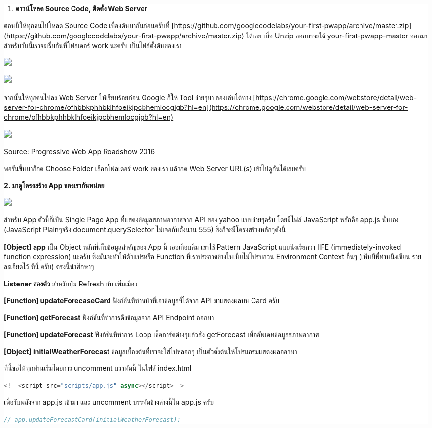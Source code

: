 1. **ดาวน์โหลด Source Code, ติดตั้ง Web Server**

ตอนนี้ให้ทุกคนไปโหลด Source Code เบื่องต้นมากันก่อนครับที่ [https://github.com/googlecodelabs/your-first-pwapp/archive/master.zip](https://github.com/googlecodelabs/your-first-pwapp/archive/master.zip) ได้เลย เมื่อ Unzip ออกมาจะได้ your-first-pwapp-master ออกมา สำหรับวันนี้เราจะเริ่มกันที่โฟลเดอร์ work นะครับ เป็นไฟล์ตั้งต้นของเรา

![](https://miro.medium.com/max/30/1*WZe1eNXoGuONwtmkoCwwPA.png?q=20)

![](https://miro.medium.com/max/582/1*WZe1eNXoGuONwtmkoCwwPA.png)

จากนั้นให้ทุกคนไปลง Web Server ให้เรียบร้อยก่อน Google ก็ให้ Tool ง่ายๆมา ลองเล่นได้ทาง [https://chrome.google.com/webstore/detail/web-server-for-chrome/ofhbbkphhbklhfoeikjpcbhemlocgigb?hl=en](https://chrome.google.com/webstore/detail/web-server-for-chrome/ofhbbkphhbklhfoeikjpcbhemlocgigb?hl=en)

![](https://miro.medium.com/max/1226/1*1VA6orskiuy7ebnYgpR4QA.png)

Source: Progressive Web App Roadshow 2016

พอรันขึ้นมาก็กด Choose Folder เลือกโฟลเดอร์ work ของเรา แล้วกด Web Server URL\(s\) เข้าไปดูกันได้เลยครับ

**2. มาดูโครงสร้าง App ของเรากันหน่อย**

![](https://miro.medium.com/max/189/1*XH8wUS_k-hw9tGZTVBsFsA.png)

สำหรับ App ตัวนี้ก็เป็น Single Page App ที่แสดงข้อมูลสภาพอากาศจาก API ของ yahoo แบบง่ายๆครับ โดยมีไฟล์ JavaScript หลักคือ app.js นั่นเอง \(JavaScript Plainๆจริง document.querySelector ไม่เจอกันตั้งนาน 555\) ซึ่งก็จะมีโครงสร้างหลักๆดังนี้

**\[Object\] app** เป็น Object หลักที่เก็บข้อมูลสำคัญของ App นี้ เออเกือบลืม เขาใช้ Pattern JavaScript แบบนึงเรียกว่า IIFE \(immediately-invoked function expression\) นะครับ ซึ่งมันจะทำให้ตัวแปรหรือ Function ที่เราประกาศข้างในเนี่ยไม่ไปรบกวน Environment Context อื่นๆ \(เห็นมีพี่ท่านนึงเขียน รายละเอียดไว้ [ที่นี่](https://www.algorithmtut.com/javascript-design-pattern-%E0%B8%97%E0%B8%B5%E0%B9%88%E0%B8%84%E0%B8%B8%E0%B8%93%E0%B8%95%E0%B9%89%E0%B8%AD%E0%B8%87%E0%B9%84%E0%B8%A7%E0%B9%89%E0%B9%83%E0%B8%8A%E0%B9%89%E0%B8%97%E0%B8%B3%E0%B8%87/) ครับ\) ตรงนี้น่าศึกษาๆ

**Listener สองตัว** สำหรับปุ่ม Refresh กับ เพิ่มเมือง

**\[Function\] updateForecaseCard** ฟังก์ชันที่ทำหน้าที่เอาข้อมูลที่ได้จาก API มาแสดงผลบน Card ครับ

**\[Function\] getForecast** ฟังก์ชันที่ทำการดึงข้อมูลจาก API Endpoint ออกมา

**\[Function\] updateForecast** ฟังก์ชันที่ทำการ Loop เช็คการ์ดต่างๆแล้วสั่ง getForecast เพื่ออัพเดทข้อมูลสภาพอากาศ

**\[Object\] initialWeatherForecast** ข้อมูลเบื้องต้นที่เราจะใส่ไปหลอกๆ เป็นตัวตั้งต้นให้โปรแกรมแสดงผลออกมา

ทีนี้ขอให้ทุกท่านเริ่มโดยการ uncomment บรรทัดนี้ ในไฟล์ index.html

```javascript
<!--<script src="scripts/app.js" async></script>-->
```

เพื่อรับพลังจาก app.js เข้ามา และ uncomment บรรทัดข้างล่างนี้ใน app.js ครับ

```javascript
// app.updateForecastCard(initialWeatherForecast);
```
